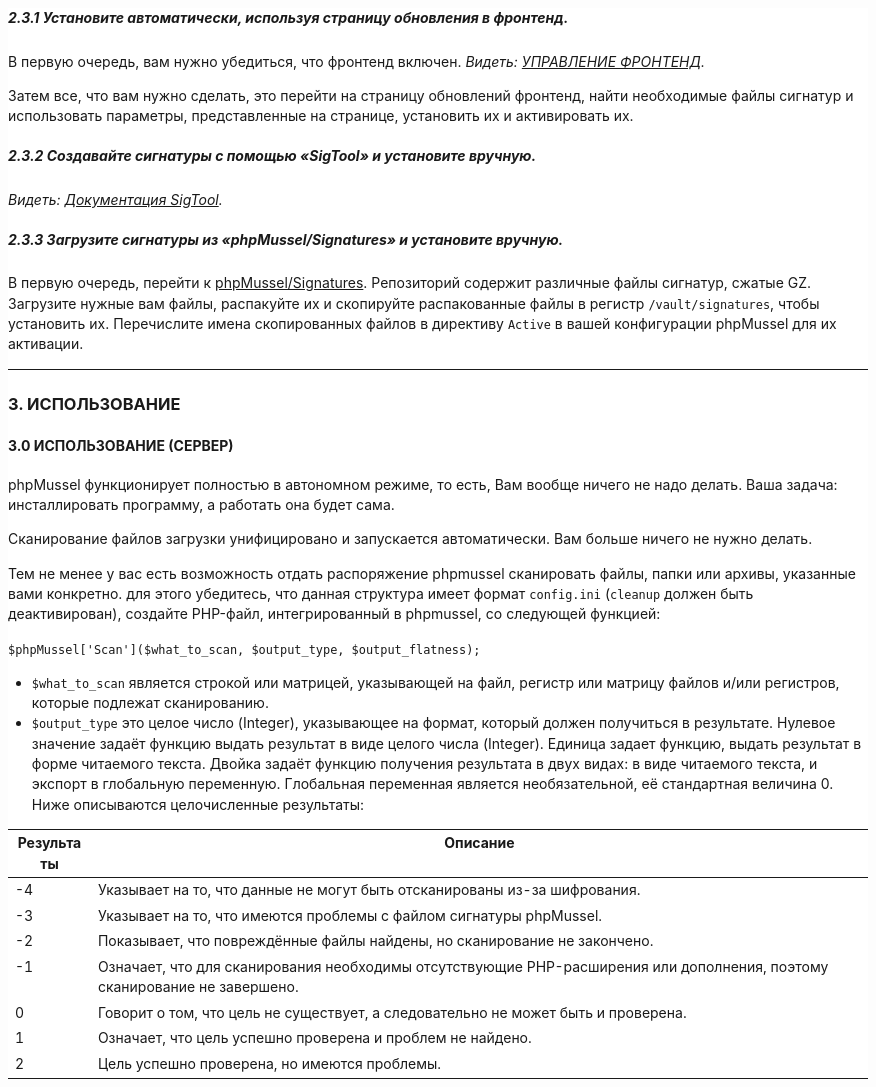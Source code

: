 ##### 2.3.1 Установите автоматически, используя страницу обновления в фронтенд.

В первую очередь, вам нужно убедиться, что фронтенд включен. *Видеть: [УПРАВЛЕНИЕ ФРОНТЕНД](#SECTION4).*

Затем все, что вам нужно сделать, это перейти на страницу обновлений фронтенд, найти необходимые файлы сигнатур и использовать параметры, представленные на странице, установить их и активировать их.

##### 2.3.2 Создавайте сигнатуры с помощью «SigTool» и установите вручную.

*Видеть: [Документация SigTool](https://github.com/phpMussel/SigTool#documentation).*

##### 2.3.3 Загрузите сигнатуры из «phpMussel/Signatures» и установите вручную.

В первую очередь, перейти к [phpMussel/Signatures](https://github.com/phpMussel/Signatures). Репозиторий содержит различные файлы сигнатур, сжатые GZ. Загрузите нужные вам файлы, распакуйте их и скопируйте распакованные файлы в регистр `/vault/signatures`, чтобы установить их. Перечислите имена скопированных файлов в директиву `Active` в вашей конфигурации phpMussel для их активации.

---


### 3. <a name="SECTION3"></a>ИСПОЛЬЗОВАНИЕ

#### 3.0 ИСПОЛЬЗОВАНИЕ (СЕРВЕР)

phpMussel функционирует полностью в автономном режиме, то есть, Вам вообще ничего не надо делать. Ваша задача: инсталлировать программу, а работать она будет сама.

Сканирование файлов загрузки унифицировано и запускается автоматически. Вам больше ничего не нужно делать.

Тем не менее у вас есть возможность отдать распоряжение phpmussel сканировать файлы, папки или архивы, указанные вами конкретно. для этого убедитесь, что данная структура имеет формат `config.ini` (`cleanup` должен быть деактивирован), создайте PHP-файл, интегрированный в phpmussel, со следующей функцией:

`$phpMussel['Scan']($what_to_scan, $output_type, $output_flatness);`

- `$what_to_scan` является строкой или матрицей, указывающей на файл, регистр или матрицу файлов и/или регистров, которые подлежат сканированию.
- `$output_type` это целое число (Integer), указывающее на формат, который должен получиться в результате. Нулевое значение задаёт функцию выдать результат в виде целого числа (Integer). Единица задает функцию, выдать результат в форме читаемого текста. Двойка задаёт функцию получения результата в двух видах: в виде читаемого текста, и экспорт в глобальную переменную. Глобальная переменная является необязательной, её стандартная величина 0. Ниже описываются целочисленные результаты:

| Результаты | Описание |
|---|---|
| -4 | Указывает на то, что данные не могут быть отсканированы из-за шифрования. |
| -3 | Указывает на то, что имеются проблемы с файлом сигнатуры phpMussel. |
| -2 | Показывает, что повреждённые файлы найдены, но сканирование не закончено. |
| -1 | Означает, что для сканирования необходимы отсутствующие PHP-расширения или дополнения, поэтому сканирование не завершено. |
| 0 | Говорит о том, что цель не существует, а следовательно не может быть и проверена. |
| 1 | Означает, что цель успешно проверена и проблем не найдено. |
| 2 | Цель успешно проверена, но имеются проблемы. |
